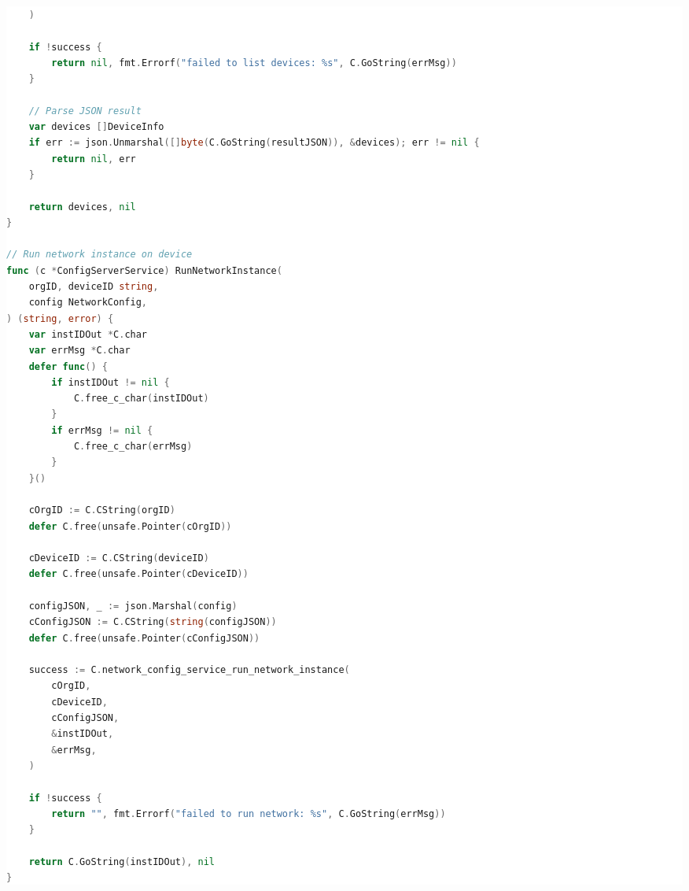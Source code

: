 ```go
    )
    
    if !success {
        return nil, fmt.Errorf("failed to list devices: %s", C.GoString(errMsg))
    }
    
    // Parse JSON result
    var devices []DeviceInfo
    if err := json.Unmarshal([]byte(C.GoString(resultJSON)), &devices); err != nil {
        return nil, err
    }
    
    return devices, nil
}

// Run network instance on device
func (c *ConfigServerService) RunNetworkInstance(
    orgID, deviceID string,
    config NetworkConfig,
) (string, error) {
    var instIDOut *C.char
    var errMsg *C.char
    defer func() {
        if instIDOut != nil {
            C.free_c_char(instIDOut)
        }
        if errMsg != nil {
            C.free_c_char(errMsg)
        }
    }()
    
    cOrgID := C.CString(orgID)
    defer C.free(unsafe.Pointer(cOrgID))
    
    cDeviceID := C.CString(deviceID)
    defer C.free(unsafe.Pointer(cDeviceID))
    
    configJSON, _ := json.Marshal(config)
    cConfigJSON := C.CString(string(configJSON))
    defer C.free(unsafe.Pointer(cConfigJSON))
    
    success := C.network_config_service_run_network_instance(
        cOrgID,
        cDeviceID,
        cConfigJSON,
        &instIDOut,
        &errMsg,
    )
    
    if !success {
        return "", fmt.Errorf("failed to run network: %s", C.GoString(errMsg))
    }
    
    return C.GoString(instIDOut), nil
}
```
